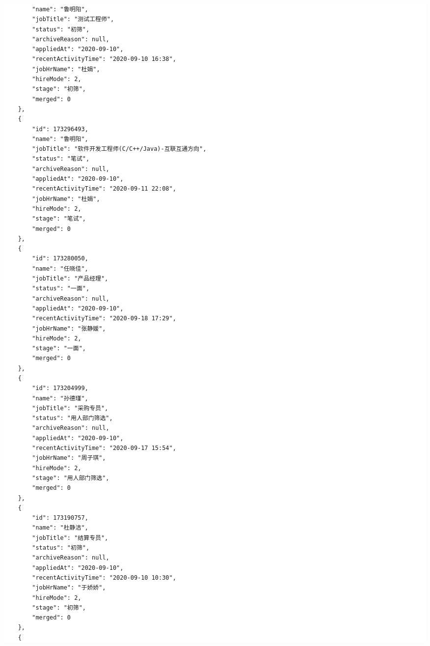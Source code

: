             "name": "鲁明阳",
            "jobTitle": "测试工程师",
            "status": "初筛",
            "archiveReason": null,
            "appliedAt": "2020-09-10",
            "recentActivityTime": "2020-09-10 16:38",
            "jobHrName": "杜娟",
            "hireMode": 2,
            "stage": "初筛",
            "merged": 0
        },
        {
            "id": 173296493,
            "name": "鲁明阳",
            "jobTitle": "软件开发工程师(C/C++/Java)-互联互通方向",
            "status": "笔试",
            "archiveReason": null,
            "appliedAt": "2020-09-10",
            "recentActivityTime": "2020-09-11 22:08",
            "jobHrName": "杜娟",
            "hireMode": 2,
            "stage": "笔试",
            "merged": 0
        },
        {
            "id": 173280050,
            "name": "任晓佳",
            "jobTitle": "产品经理",
            "status": "一面",
            "archiveReason": null,
            "appliedAt": "2020-09-10",
            "recentActivityTime": "2020-09-18 17:29",
            "jobHrName": "张静媛",
            "hireMode": 2,
            "stage": "一面",
            "merged": 0
        },
        {
            "id": 173204999,
            "name": "孙德瑾",
            "jobTitle": "采购专员",
            "status": "用人部门筛选",
            "archiveReason": null,
            "appliedAt": "2020-09-10",
            "recentActivityTime": "2020-09-17 15:54",
            "jobHrName": "周子琪",
            "hireMode": 2,
            "stage": "用人部门筛选",
            "merged": 0
        },
        {
            "id": 173190757,
            "name": "杜静洁",
            "jobTitle": "结算专员",
            "status": "初筛",
            "archiveReason": null,
            "appliedAt": "2020-09-10",
            "recentActivityTime": "2020-09-10 10:30",
            "jobHrName": "于娇娇",
            "hireMode": 2,
            "stage": "初筛",
            "merged": 0
        },
        {